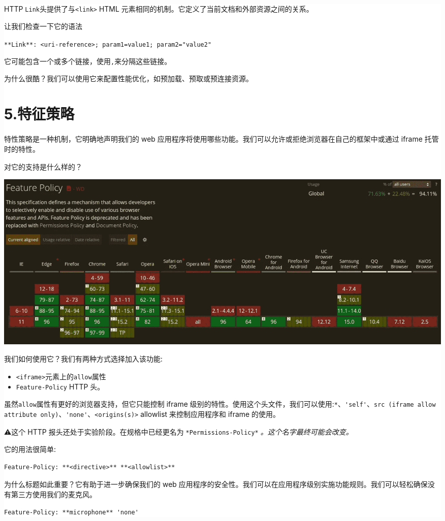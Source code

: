 HTTP `Link`头提供了与`<link>` HTML 元素相同的机制。它定义了当前文档和外部资源之间的关系。

让我们检查一下它的语法

```
**Link**: <uri-reference>; param1=value1; param2="value2"
```

它可能包含一个或多个链接，使用`,`来分隔这些链接。

为什么很酷？我们可以使用它来配置性能优化，如预加载、预取或预连接资源。

# 5.特征策略

特性策略是一种机制，它明确地声明我们的 web 应用程序将使用哪些功能。我们可以允许或拒绝浏览器在自己的框架中或通过 iframe 托管时的特性。

对它的支持是什么样的？

![](img/b7e0359fcfbd995ba6c7596608947ca1.png)

我们如何使用它？我们有两种方式选择加入该功能:

*   `<iframe>`元素上的`allow`属性
*   `Feature-Policy` HTTP 头。

虽然`allow`属性有更好的浏览器支持，但它只能控制 iframe 级别的特性。使用这个头文件，我们可以使用:`*`、`'self'`、`src (iframe allow attribute only)`、`'none'`、`<origins(s)>` allowlist 来控制应用程序和 iframe 的使用。

⚠️这个 HTTP 报头还处于实验阶段。在规格中已经更名为 `*Permissions-Policy*` *。这个名字最终可能会改变。*

它的用法很简单:

```
Feature-Policy: **<directive>** **<allowlist>**
```

为什么标题如此重要？它有助于进一步确保我们的 web 应用程序的安全性。我们可以在应用程序级别实施功能规则。我们可以轻松确保没有第三方使用我们的麦克风。

```
Feature-Policy: **microphone** 'none'
```
